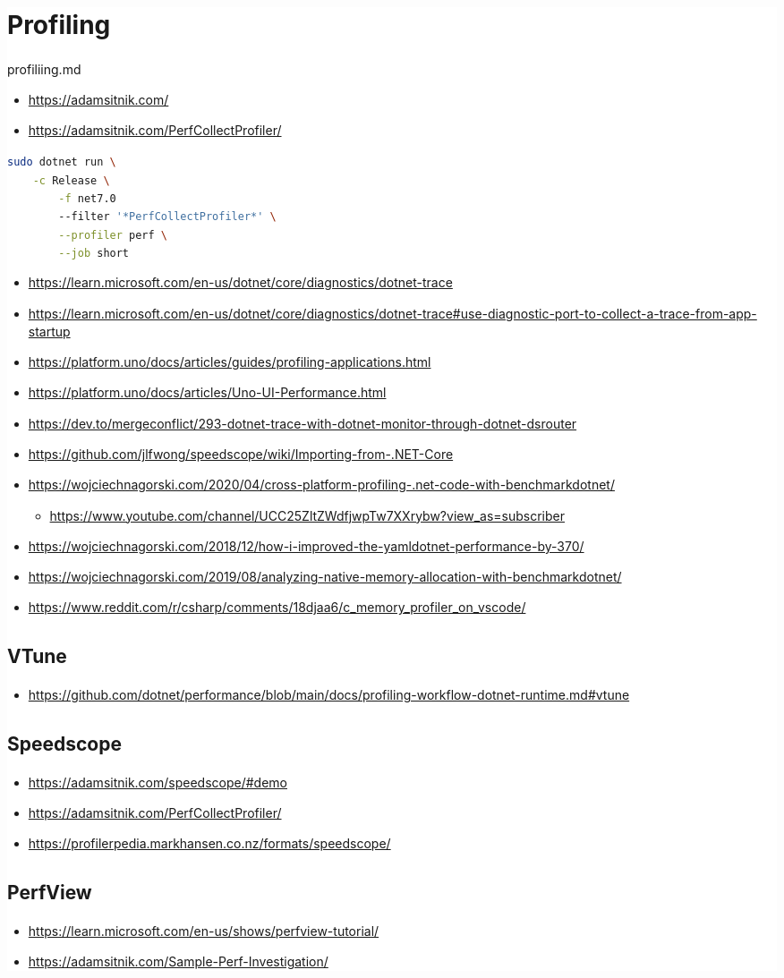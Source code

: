 # Profiling

profiliing.md

*   https://adamsitnik.com/

*   https://adamsitnik.com/PerfCollectProfiler/

```bash
sudo dotnet run \
    -c Release \
        -f net7.0 
        --filter '*PerfCollectProfiler*' \
        --profiler perf \
        --job short
```

*   https://learn.microsoft.com/en-us/dotnet/core/diagnostics/dotnet-trace

*   https://learn.microsoft.com/en-us/dotnet/core/diagnostics/dotnet-trace#use-diagnostic-port-to-collect-a-trace-from-app-startup

*   https://platform.uno/docs/articles/guides/profiling-applications.html

*   https://platform.uno/docs/articles/Uno-UI-Performance.html

*   https://dev.to/mergeconflict/293-dotnet-trace-with-dotnet-monitor-through-dotnet-dsrouter

*   https://github.com/jlfwong/speedscope/wiki/Importing-from-.NET-Core

*   https://wojciechnagorski.com/2020/04/cross-platform-profiling-.net-code-with-benchmarkdotnet/

    *   https://www.youtube.com/channel/UCC25ZltZWdfjwpTw7XXrybw?view_as=subscriber

*   https://wojciechnagorski.com/2018/12/how-i-improved-the-yamldotnet-performance-by-370/

*   https://wojciechnagorski.com/2019/08/analyzing-native-memory-allocation-with-benchmarkdotnet/

*   https://www.reddit.com/r/csharp/comments/18djaa6/c_memory_profiler_on_vscode/

## VTune

*   https://github.com/dotnet/performance/blob/main/docs/profiling-workflow-dotnet-runtime.md#vtune

## Speedscope

*   https://adamsitnik.com/speedscope/#demo

*   https://adamsitnik.com/PerfCollectProfiler/

*   https://profilerpedia.markhansen.co.nz/formats/speedscope/

## PerfView

*   https://learn.microsoft.com/en-us/shows/perfview-tutorial/

*   https://adamsitnik.com/Sample-Perf-Investigation/
